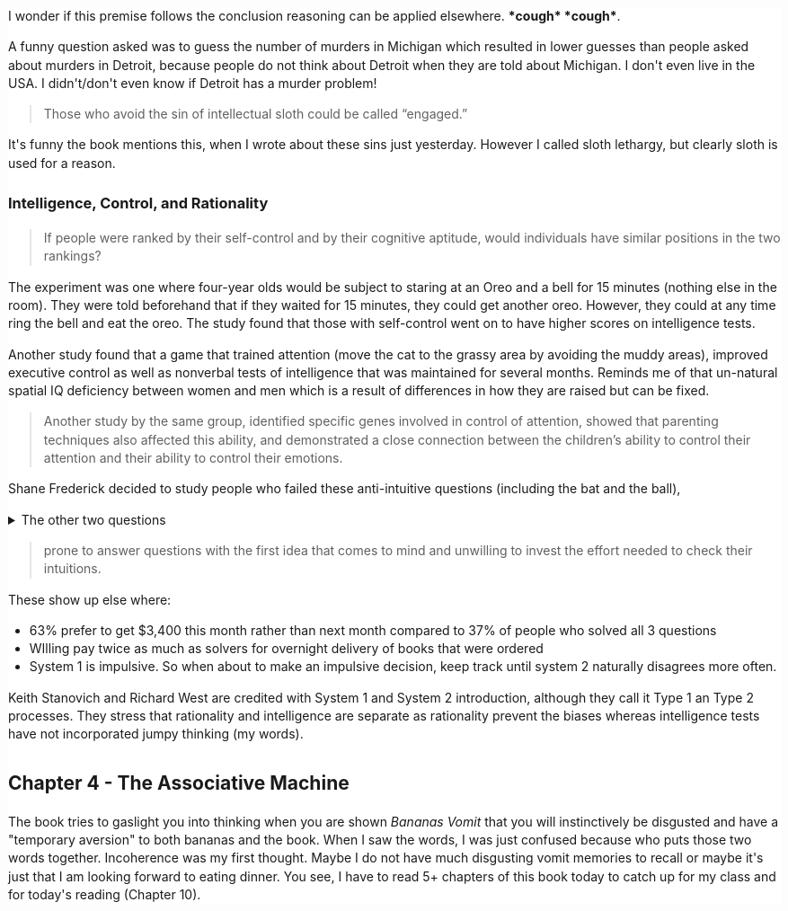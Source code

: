 I wonder if this premise follows the conclusion reasoning can be applied elsewhere. **\*cough\* \*cough\***.

A funny question asked was to guess the number of murders in Michigan which resulted in lower guesses than people asked about murders in Detroit, because people do not think about Detroit when they are told about Michigan. I don't even live in the USA. I didn't/don't even know if Detroit has a murder problem!

> Those who avoid the sin of intellectual sloth could be called “engaged.”

It's funny the book mentions this, when I wrote about these sins just yesterday. However I called sloth lethargy, but clearly sloth is used for a reason.

### Intelligence, Control, and Rationality

> If people were ranked by their self-control and by their cognitive aptitude, would individuals have similar positions in the two rankings?

The experiment was one where four-year olds would be subject to staring at an Oreo and a bell for 15 minutes (nothing else in the room). They were told beforehand that if they waited for 15 minutes, they could get another oreo. However, they could at any time ring the bell and eat the oreo. The study found that those with self-control went on to have higher scores on intelligence tests.

Another study found that a game that trained attention (move the cat to the grassy area by avoiding the muddy areas), improved executive control as well as nonverbal tests of intelligence that was maintained for several months. Reminds me of that un-natural spatial IQ deficiency between women and men which is a result of differences in how they are raised but can be fixed.

> Another study by the same group, identified specific genes involved in control of attention, showed that parenting techniques also affected this ability, and demonstrated a close connection between the children’s ability to control their attention and their ability to control their emotions.

Shane Frederick decided to study people who failed these anti-intuitive questions (including the bat and the ball),

<details><summary>The other two questions</summary></details>

> prone to answer questions with the first idea that comes to mind and unwilling to invest the effort needed to check their intuitions.

These show up else where:

- 63% prefer to get $3,400 this month rather than next month compared to 37% of people who solved all 3 questions
- WIlling pay twice as much as solvers for overnight delivery of books that were ordered
- System 1 is impulsive. So when about to make an impulsive decision, keep track until system 2 naturally disagrees more often.

Keith Stanovich and Richard West are credited with System 1 and System 2 introduction, although they call it Type 1 an Type 2 processes. They stress that rationality and intelligence are separate as rationality prevent the biases whereas intelligence tests have not incorporated jumpy thinking (my words).

## Chapter 4 - The Associative Machine

The book tries to gaslight you into thinking when you are shown _Bananas Vomit_ that you will instinctively be disgusted and have a "temporary aversion" to both bananas and the book. When I saw the words, I was just confused because who puts those two words together. Incoherence was my first thought. Maybe I do not have much disgusting vomit memories to recall or maybe it's just that I am looking forward to eating dinner. You see, I have to read 5+ chapters of this book today to catch up for my class and for today's reading (Chapter 10).
